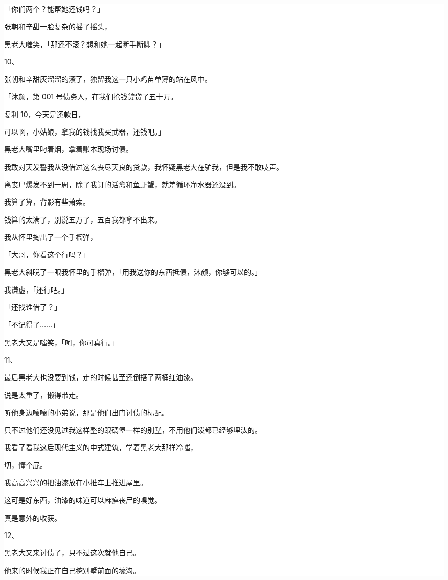 「你们两个？能帮她还钱吗？」

张朝和辛甜一脸复杂的摇了摇头，

黑老大嗤笑，「那还不滚？想和她一起断手断脚？」

10、

张朝和辛甜灰溜溜的滚了，独留我这一只小鸡苗单薄的站在风中。

「沐颜，第 001 号债务人，在我们抢钱贷贷了五十万。

复利 10，今天是还款日，

可以啊，小姑娘，拿我的钱找我买武器，还钱吧。」

黑老大嘴里叼着烟，拿着账本现场讨债。

我敢对天发誓我从没借过这么丧尽天良的贷款，我怀疑黑老大在驴我，但是我不敢吱声。

离丧尸爆发不到一周，除了我订的活禽和鱼虾蟹，就差循环净水器还没到。

我算了算，背影有些萧索。

钱算的太满了，别说五万了，五百我都拿不出来。

我从怀里掏出了一个手榴弹，

「大哥，你看这个行吗？」

黑老大斜睨了一眼我怀里的手榴弹，「用我送你的东西抵债，沐颜，你够可以的。」

我谦虚，「还行吧。」

「还找谁借了？」

「不记得了……」

黑老大又是嗤笑，「呵，你可真行。」

11、

最后黑老大也没要到钱，走的时候甚至还倒搭了两桶红油漆。

说是太重了，懒得带走。

听他身边嚷嚷的小弟说，那是他们出门讨债的标配。

只不过他们还没见过我这样整的跟碉堡一样的别墅，不用他们泼都已经够埋汰的。

我看了看我这后现代主义的中式建筑，学着黑老大那样冷嗤，

切，懂个屁。

我高高兴兴的把油漆放在小推车上推进屋里。

这可是好东西，油漆的味道可以麻痹丧尸的嗅觉。

真是意外的收获。

12、

黑老大又来讨债了，只不过这次就他自己。

他来的时候我正在自己挖别墅前面的壕沟。
